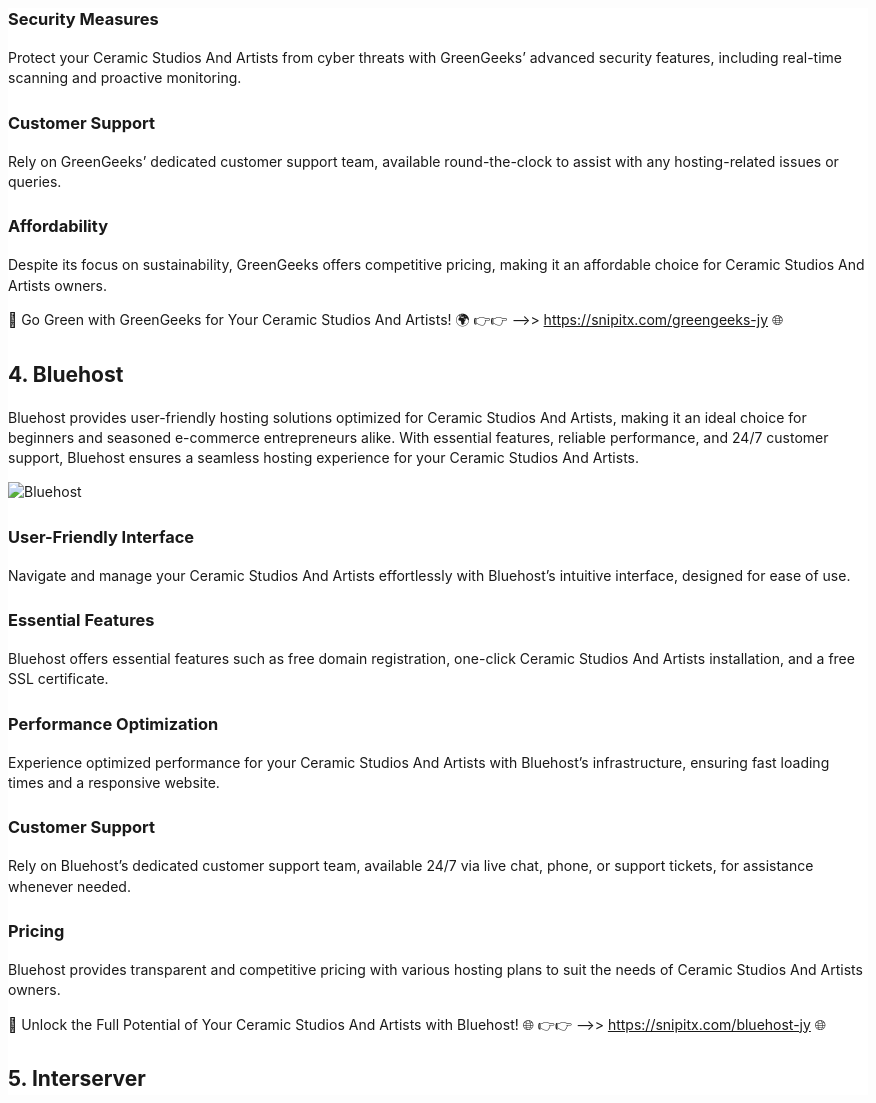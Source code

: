 ### Security Measures
Protect your Ceramic Studios And Artists from cyber threats with GreenGeeks’ advanced security features, including real-time scanning and proactive monitoring.

### Customer Support
Rely on GreenGeeks’ dedicated customer support team, available round-the-clock to assist with any hosting-related issues or queries.

### Affordability
Despite its focus on sustainability, GreenGeeks offers competitive pricing, making it an affordable choice for Ceramic Studios And Artists owners.

🌿 Go Green with GreenGeeks for Your Ceramic Studios And Artists! 🌍
👉👉 -->> https://snipitx.com/greengeeks-jy 🌐

## 4. Bluehost

Bluehost provides user-friendly hosting solutions optimized for Ceramic Studios And Artists, making it an ideal choice for beginners and seasoned e-commerce entrepreneurs alike. With essential features, reliable performance, and 24/7 customer support, Bluehost ensures a seamless hosting experience for your Ceramic Studios And Artists.

![Bluehost](https://i.imgur.com/PasFF9E.jpeg "Bluehost Hosting")

### User-Friendly Interface
Navigate and manage your Ceramic Studios And Artists effortlessly with Bluehost’s intuitive interface, designed for ease of use.

### Essential Features
Bluehost offers essential features such as free domain registration, one-click Ceramic Studios And Artists installation, and a free SSL certificate.

### Performance Optimization
Experience optimized performance for your Ceramic Studios And Artists with Bluehost’s infrastructure, ensuring fast loading times and a responsive website.

### Customer Support
Rely on Bluehost’s dedicated customer support team, available 24/7 via live chat, phone, or support tickets, for assistance whenever needed.

### Pricing
Bluehost provides transparent and competitive pricing with various hosting plans to suit the needs of Ceramic Studios And Artists owners.

🚀 Unlock the Full Potential of Your Ceramic Studios And Artists with Bluehost! 🌐
👉👉 -->> https://snipitx.com/bluehost-jy 🌐

## 5. Interserver
